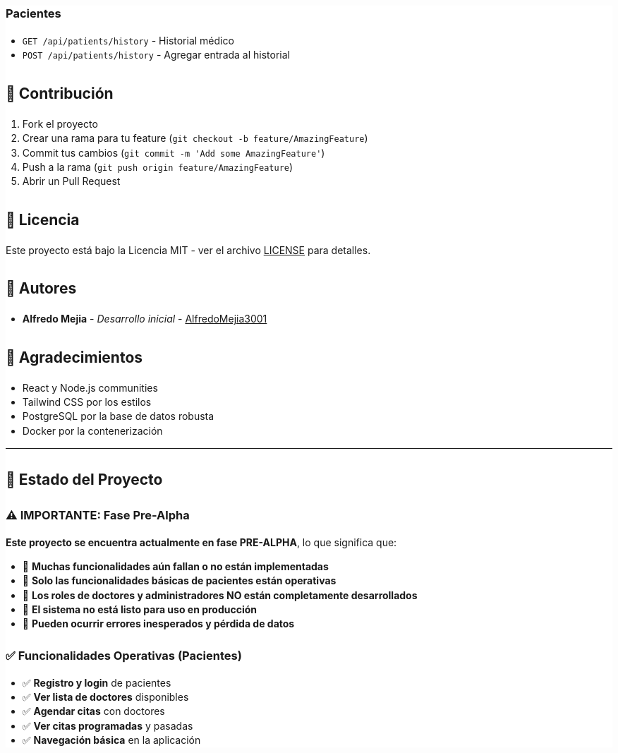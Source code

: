 ### Pacientes
- `GET /api/patients/history` - Historial médico
- `POST /api/patients/history` - Agregar entrada al historial

## 🤝 Contribución

1. Fork el proyecto
2. Crear una rama para tu feature (`git checkout -b feature/AmazingFeature`)
3. Commit tus cambios (`git commit -m 'Add some AmazingFeature'`)
4. Push a la rama (`git push origin feature/AmazingFeature`)
5. Abrir un Pull Request

## 📄 Licencia

Este proyecto está bajo la Licencia MIT - ver el archivo [LICENSE](LICENSE) para detalles.

## 👥 Autores

- **Alfredo Mejia** - *Desarrollo inicial* - [AlfredoMejia3001](https://github.com/AlfredoMejia3001)

## 🙏 Agradecimientos

- React y Node.js communities
- Tailwind CSS por los estilos
- PostgreSQL por la base de datos robusta
- Docker por la contenerización

---

## 🚀 Estado del Proyecto

### ⚠️ **IMPORTANTE: Fase Pre-Alpha**

**Este proyecto se encuentra actualmente en fase PRE-ALPHA**, lo que significa que:

- 🔴 **Muchas funcionalidades aún fallan o no están implementadas**
- 🔴 **Solo las funcionalidades básicas de pacientes están operativas**
- 🔴 **Los roles de doctores y administradores NO están completamente desarrollados**
- 🔴 **El sistema no está listo para uso en producción**
- 🔴 **Pueden ocurrir errores inesperados y pérdida de datos**

### ✅ **Funcionalidades Operativas (Pacientes)**

- ✅ **Registro y login** de pacientes
- ✅ **Ver lista de doctores** disponibles
- ✅ **Agendar citas** con doctores
- ✅ **Ver citas programadas** y pasadas
- ✅ **Navegación básica** en la aplicación

